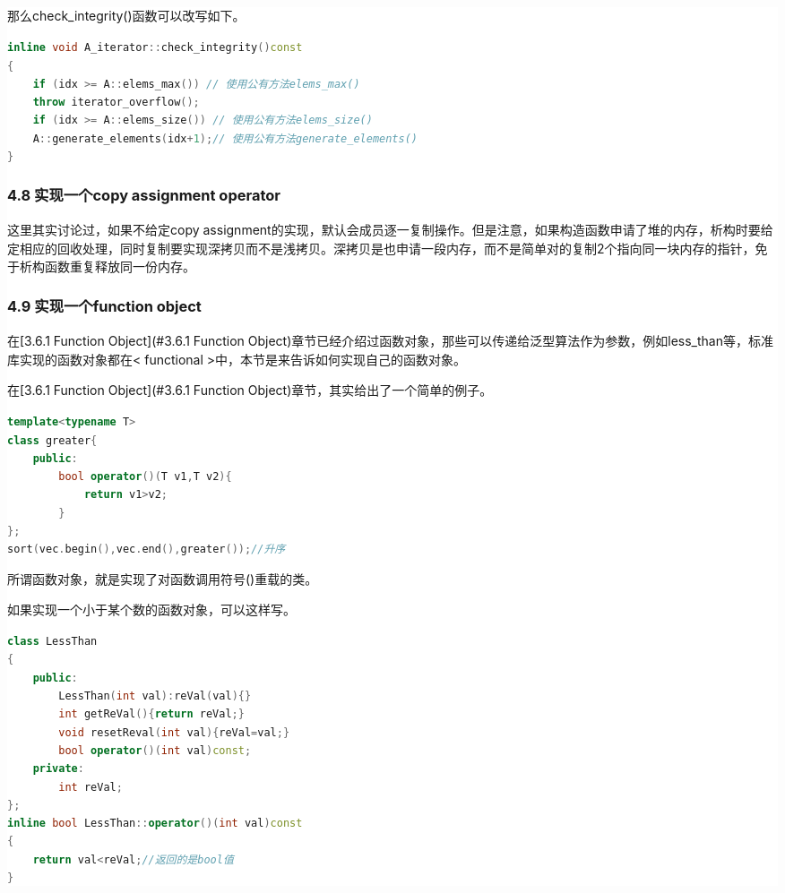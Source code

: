 那么check_integrity()函数可以改写如下。

```c++
inline void A_iterator::check_integrity()const
{
    if (idx >= A::elems_max()) // 使用公有方法elems_max()
    throw iterator_overflow();
    if (idx >= A::elems_size()) // 使用公有方法elems_size()
    A::generate_elements(idx+1);// 使用公有方法generate_elements()
}
```

### 4.8 实现一个copy assignment operator

这里其实讨论过，如果不给定copy assignment的实现，默认会成员逐一复制操作。但是注意，如果构造函数申请了堆的内存，析构时要给定相应的回收处理，同时复制要实现深拷贝而不是浅拷贝。深拷贝是也申请一段内存，而不是简单对的复制2个指向同一块内存的指针，免于析构函数重复释放同一份内存。

### 4.9 实现一个function object

在[3.6.1 Function Object](#3.6.1 Function Object)章节已经介绍过函数对象，那些可以传递给泛型算法作为参数，例如less_than等，标准库实现的函数对象都在< functional >中，本节是来告诉如何实现自己的函数对象。

在[3.6.1 Function Object](#3.6.1 Function Object)章节，其实给出了一个简单的例子。

```c++
template<typename T>
class greater{
	public:
		bool operator()(T v1,T v2){
            return v1>v2;
        }
};
sort(vec.begin(),vec.end(),greater());//升序
```

所谓函数对象，就是实现了对函数调用符号()重载的类。

如果实现一个小于某个数的函数对象，可以这样写。

```c++
class LessThan
{
    public:
    	LessThan(int val):reVal(val){}
		int getReVal(){return reVal;}
    	void resetReval(int val){reVal=val;}
    	bool operator()(int val)const;
    private:
    	int reVal;
};
inline bool LessThan::operator()(int val)const
{
    return val<reVal;//返回的是bool值
}
```
